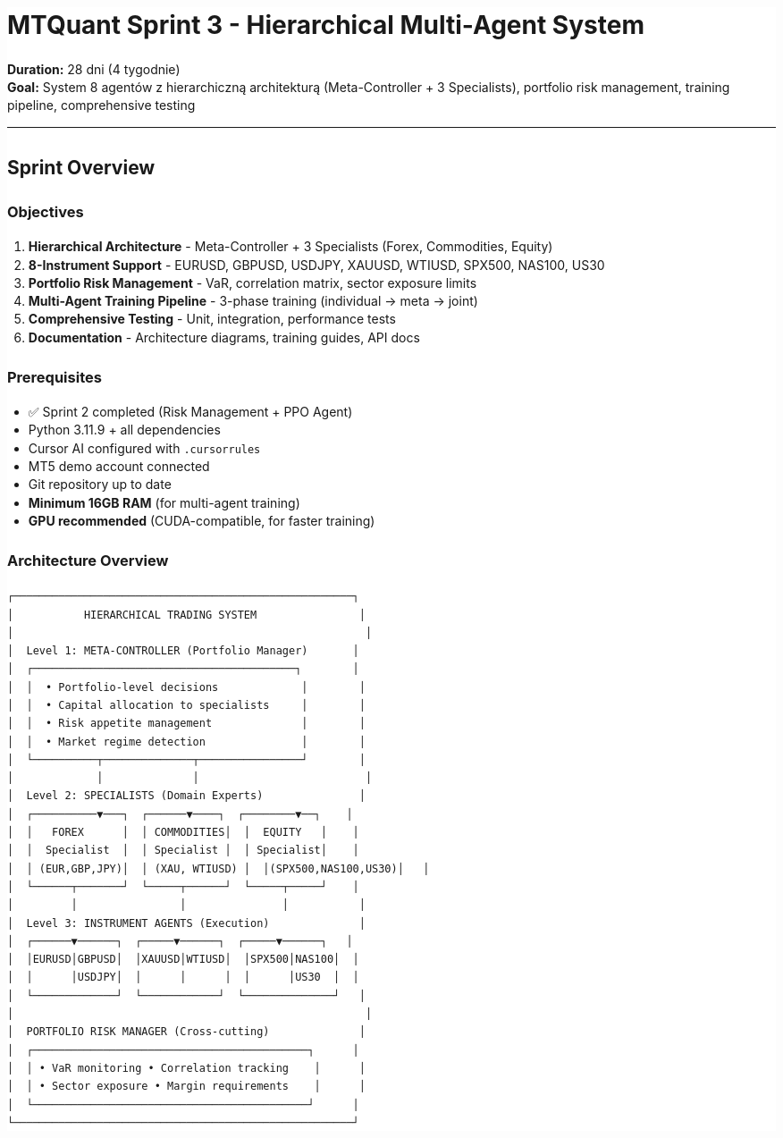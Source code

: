 # MTQuant Sprint 3 - Hierarchical Multi-Agent System

**Duration:** 28 dni (4 tygodnie)  
**Goal:** System 8 agentów z hierarchiczną architekturą (Meta-Controller + 3 Specialists), portfolio risk management, training pipeline, comprehensive testing

---

## Sprint Overview

### Objectives
1. **Hierarchical Architecture** - Meta-Controller + 3 Specialists (Forex, Commodities, Equity)
2. **8-Instrument Support** - EURUSD, GBPUSD, USDJPY, XAUUSD, WTIUSD, SPX500, NAS100, US30
3. **Portfolio Risk Management** - VaR, correlation matrix, sector exposure limits
4. **Multi-Agent Training Pipeline** - 3-phase training (individual → meta → joint)
5. **Comprehensive Testing** - Unit, integration, performance tests
6. **Documentation** - Architecture diagrams, training guides, API docs

### Prerequisites
- ✅ Sprint 2 completed (Risk Management + PPO Agent)
- Python 3.11.9 + all dependencies
- Cursor AI configured with `.cursorrules`
- MT5 demo account connected
- Git repository up to date
- **Minimum 16GB RAM** (for multi-agent training)
- **GPU recommended** (CUDA-compatible, for faster training)

### Architecture Overview

```
┌─────────────────────────────────────────────────────┐
│           HIERARCHICAL TRADING SYSTEM                │
│                                                       │
│  Level 1: META-CONTROLLER (Portfolio Manager)       │
│  ┌─────────────────────────────────────────┐        │
│  │  • Portfolio-level decisions             │        │
│  │  • Capital allocation to specialists     │        │
│  │  • Risk appetite management              │        │
│  │  • Market regime detection               │        │
│  └──────────┬──────────────┬────────────────┘        │
│             │              │                          │
│  Level 2: SPECIALISTS (Domain Experts)               │
│  ┌──────────▼───┐  ┌──────▼────┐  ┌────────▼──┐    │
│  │   FOREX      │  │ COMMODITIES│  │  EQUITY   │    │
│  │  Specialist  │  │ Specialist │  │ Specialist│    │
│  │ (EUR,GBP,JPY)│  │ (XAU, WTIUSD) │  │(SPX500,NAS100,US30)│   │
│  └──────┬───────┘  └─────┬──────┘  └─────┬─────┘    │
│         │                │               │           │
│  Level 3: INSTRUMENT AGENTS (Execution)              │
│  ┌──────▼──────┐  ┌─────▼──────┐  ┌─────▼──────┐   │
│  │EURUSD│GBPUSD│  │XAUUSD│WTIUSD│  │SPX500│NAS100│  │
│  │      │USDJPY│  │      │      │  │      │US30  │  │
│  └─────────────┘  └────────────┘  └──────────────┘   │
│                                                       │
│  PORTFOLIO RISK MANAGER (Cross-cutting)              │
│  ┌───────────────────────────────────────────┐      │
│  │ • VaR monitoring • Correlation tracking    │      │
│  │ • Sector exposure • Margin requirements    │      │
│  └───────────────────────────────────────────┘      │
└─────────────────────────────────────────────────────┘
```
